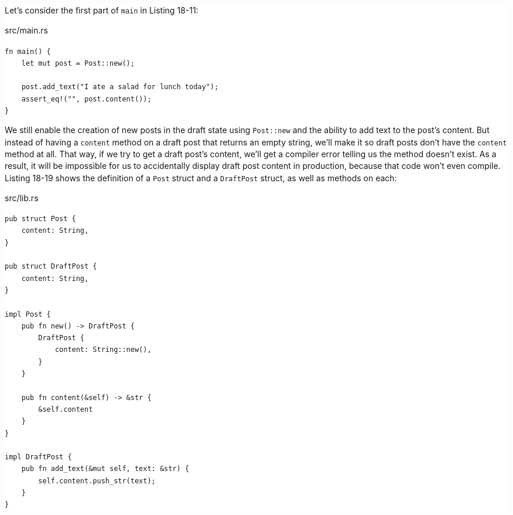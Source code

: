 Let’s consider the first part of `main` in Listing 18-11:

src/main.rs

```
fn main() {
    let mut post = Post::new();

    post.add_text("I ate a salad for lunch today");
    assert_eq!("", post.content());
}
```



We still enable the creation of new posts in the draft state using `Post::new`
and the ability to add text to the post’s content. But instead of having a
`content` method on a draft post that returns an empty string, we’ll make it so
draft posts don’t have the `content` method at all. That way, if we try to get
a draft post’s content, we’ll get a compiler error telling us the method
doesn’t exist. As a result, it will be impossible for us to accidentally
display draft post content in production, because that code won’t even compile.
Listing 18-19 shows the definition of a `Post` struct and a `DraftPost` struct,
as well as methods on each:

src/lib.rs

```
pub struct Post {
    content: String,
}

pub struct DraftPost {
    content: String,
}

impl Post {
    pub fn new() -> DraftPost {
        DraftPost {
            content: String::new(),
        }
    }

    pub fn content(&self) -> &str {
        &self.content
    }
}

impl DraftPost {
    pub fn add_text(&mut self, text: &str) {
        self.content.push_str(text);
    }
}
```
